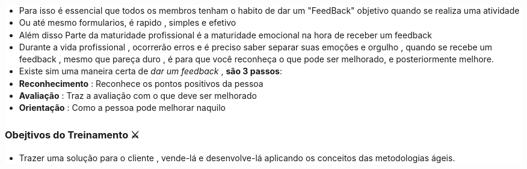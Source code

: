 - Para isso é essencial que todos os membros tenham o habito de dar um "FeedBack" objetivo quando se realiza uma atividade
- Ou até mesmo formularios, é rapido , simples e efetivo
- Além disso Parte da maturidade profissional é a maturidade emocional na hora de receber um feedback
- Durante a vida profissional , ocorrerão erros e é preciso saber separar suas emoções e orgulho , quando se recebe um feedback , mesmo que pareça duro , é para que você reconheça o que pode ser melhorado, e posteriormente melhore.
- Existe sim uma maneira certa de *dar um feedback* , **são 3 passos**:
- **Reconhecimento** : Reconhece os pontos positivos da pessoa
- **Avaliação** : Traz a avaliação com o que deve ser melhorado
- **Orientação** : Como a pessoa pode melhorar naquilo   
    
### Obejtivos do Treinamento :crossed_swords:
- Trazer uma solução para o cliente , vende-lá e desenvolve-lá aplicando os conceitos das metodologias ágeis.



    
